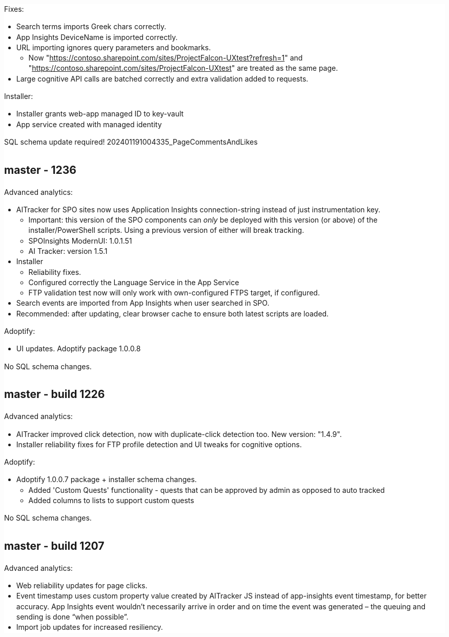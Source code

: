 Fixes:
* Search terms imports Greek chars correctly.
* App Insights DeviceName is imported correctly.
* URL importing ignores query parameters and bookmarks.
  * Now "https://contoso.sharepoint.com/sites/ProjectFalcon-UXtest?refresh=1" and "https://contoso.sharepoint.com/sites/ProjectFalcon-UXtest" are treated as the same page. 
* Large cognitive API calls are batched correctly and extra validation added to requests. 

Installer:
* Installer grants web-app managed ID to key-vault
* App service created with managed identity

SQL schema update required! 202401191004335_PageCommentsAndLikes


## master - 1236
Advanced analytics:
* AITracker for SPO sites now uses Application Insights connection-string instead of just instrumentation key.
  * Important: this version of the SPO components can *only* be deployed with this version (or above) of the installer/PowerShell scripts. Using a previous version of either will break tracking. 
  * SPOInsights ModernUI: 1.0.1.51
  * AI Tracker: version 1.5.1
* Installer 
  * Reliability fixes. 
  * Configured correctly the Language Service in the App Service
  * FTP validation test now will only work with own-configured FTPS target, if configured.
* Search events are imported from App Insights when user searched in SPO.
* Recommended: after updating, clear browser cache to ensure both latest scripts are loaded.

Adoptify:
* UI updates. Adoptify package 1.0.0.8

No SQL schema changes. 


## master - build 1226
Advanced analytics:
* AITracker improved click detection, now with duplicate-click detection too. New version: "1.4.9".
* Installer reliability fixes for FTP profile detection and UI tweaks for cognitive options. 

Adoptify:
* Adoptify 1.0.0.7 package + installer schema changes.
  * Added 'Custom Quests' functionality - quests that can be approved by admin as opposed to auto tracked
  * Added columns to lists to support custom quests

No SQL schema changes. 


## master - build 1207
Advanced analytics:
* Web reliability updates for page clicks.
* Event timestamp uses custom property value created by AITracker JS instead of app-insights event timestamp, for better accuracy. App Insights event wouldn’t necessarily arrive in order and on time the event was generated – the queuing and sending is done “when possible”. 
* Import job updates for increased resiliency.
